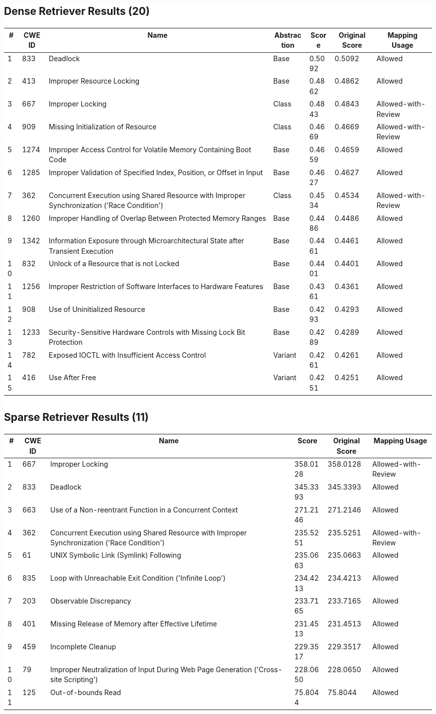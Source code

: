 ## Dense Retriever Results (20)
| # | CWE ID | Name | Abstraction | Score | Original Score | Mapping Usage |
|---|--------|------|-------------|-------|----------------|---------------|
| 1 | 833 | Deadlock | Base | 0.5092 | 0.5092 | Allowed |
| 2 | 413 | Improper Resource Locking | Base | 0.4862 | 0.4862 | Allowed |
| 3 | 667 | Improper Locking | Class | 0.4843 | 0.4843 | Allowed-with-Review |
| 4 | 909 | Missing Initialization of Resource | Class | 0.4669 | 0.4669 | Allowed-with-Review |
| 5 | 1274 | Improper Access Control for Volatile Memory Containing Boot Code | Base | 0.4659 | 0.4659 | Allowed |
| 6 | 1285 | Improper Validation of Specified Index, Position, or Offset in Input | Base | 0.4627 | 0.4627 | Allowed |
| 7 | 362 | Concurrent Execution using Shared Resource with Improper Synchronization ('Race Condition') | Class | 0.4534 | 0.4534 | Allowed-with-Review |
| 8 | 1260 | Improper Handling of Overlap Between Protected Memory Ranges | Base | 0.4486 | 0.4486 | Allowed |
| 9 | 1342 | Information Exposure through Microarchitectural State after Transient Execution | Base | 0.4461 | 0.4461 | Allowed |
| 10 | 832 | Unlock of a Resource that is not Locked | Base | 0.4401 | 0.4401 | Allowed |
| 11 | 1256 | Improper Restriction of Software Interfaces to Hardware Features | Base | 0.4361 | 0.4361 | Allowed |
| 12 | 908 | Use of Uninitialized Resource | Base | 0.4293 | 0.4293 | Allowed |
| 13 | 1233 | Security-Sensitive Hardware Controls with Missing Lock Bit Protection | Base | 0.4289 | 0.4289 | Allowed |
| 14 | 782 | Exposed IOCTL with Insufficient Access Control | Variant | 0.4261 | 0.4261 | Allowed |
| 15 | 416 | Use After Free | Variant | 0.4251 | 0.4251 | Allowed |

## Sparse Retriever Results (11)
| # | CWE ID | Name | Score | Original Score | Mapping Usage |
|---|--------|------|-------|---------------|---------------|
| 1 | 667 | Improper Locking | 358.0128 | 358.0128 | Allowed-with-Review |
| 2 | 833 | Deadlock | 345.3393 | 345.3393 | Allowed |
| 3 | 663 | Use of a Non-reentrant Function in a Concurrent Context | 271.2146 | 271.2146 | Allowed |
| 4 | 362 | Concurrent Execution using Shared Resource with Improper Synchronization ('Race Condition') | 235.5251 | 235.5251 | Allowed-with-Review |
| 5 | 61 | UNIX Symbolic Link (Symlink) Following | 235.0663 | 235.0663 | Allowed |
| 6 | 835 | Loop with Unreachable Exit Condition ('Infinite Loop') | 234.4213 | 234.4213 | Allowed |
| 7 | 203 | Observable Discrepancy | 233.7165 | 233.7165 | Allowed |
| 8 | 401 | Missing Release of Memory after Effective Lifetime | 231.4513 | 231.4513 | Allowed |
| 9 | 459 | Incomplete Cleanup | 229.3517 | 229.3517 | Allowed |
| 10 | 79 | Improper Neutralization of Input During Web Page Generation ('Cross-site Scripting') | 228.0650 | 228.0650 | Allowed |
| 11 | 125 | Out-of-bounds Read | 75.8044 | 75.8044 | Allowed |
